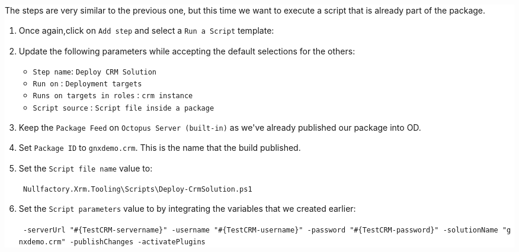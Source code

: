 The steps are very similar to the previous one, but this time we want to execute a script that is already part of the package. 

1. Once again,click on `Add step` and select a `Run a Script` template:
1. Update the following parameters while accepting the default selections for the others:

	- `Step name`: `Deploy CRM Solution`
	- `Run on` : `Deployment targets`
	- `Runs on targets in roles` : `crm instance`
	- `Script source` : `Script file inside a package`

1. Keep the `Package Feed` on `Octopus Server (built-in)` as we've already published our package into OD.
1. Set `Package ID` to `gnxdemo.crm`. This is the name that the build published.
1. Set the `Script file name` value to:

		Nullfactory.Xrm.Tooling\Scripts\Deploy-CrmSolution.ps1

1. Set the `Script parameters` value to by integrating the variables that we created earlier:
	
		-serverUrl "#{TestCRM-servername}" -username "#{TestCRM-username}" -password "#{TestCRM-password}" -solutionName "gnxdemo.crm" -publishChanges -activatePlugins
